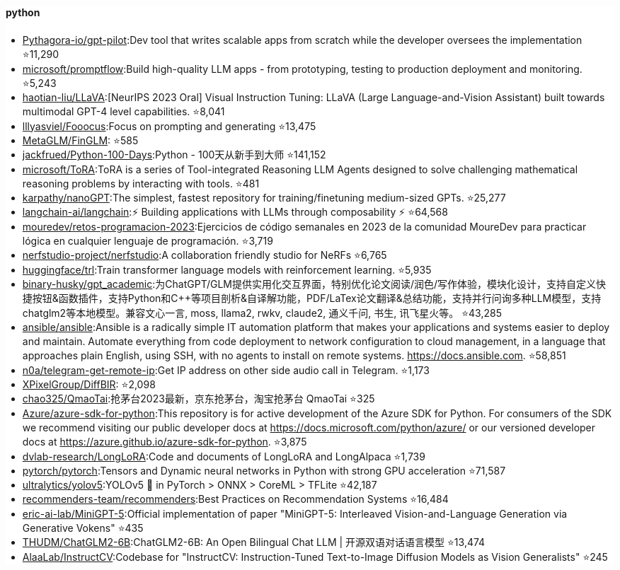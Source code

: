 #### python
* [Pythagora-io/gpt-pilot](https://github.com/Pythagora-io/gpt-pilot):Dev tool that writes scalable apps from scratch while the developer oversees the implementation ⭐11,290
* [microsoft/promptflow](https://github.com/microsoft/promptflow):Build high-quality LLM apps - from prototyping, testing to production deployment and monitoring. ⭐5,243
* [haotian-liu/LLaVA](https://github.com/haotian-liu/LLaVA):[NeurIPS 2023 Oral] Visual Instruction Tuning: LLaVA (Large Language-and-Vision Assistant) built towards multimodal GPT-4 level capabilities. ⭐8,041
* [lllyasviel/Fooocus](https://github.com/lllyasviel/Fooocus):Focus on prompting and generating ⭐13,475
* [MetaGLM/FinGLM](https://github.com/MetaGLM/FinGLM): ⭐585
* [jackfrued/Python-100-Days](https://github.com/jackfrued/Python-100-Days):Python - 100天从新手到大师 ⭐141,152
* [microsoft/ToRA](https://github.com/microsoft/ToRA):ToRA is a series of Tool-integrated Reasoning LLM Agents designed to solve challenging mathematical reasoning problems by interacting with tools. ⭐481
* [karpathy/nanoGPT](https://github.com/karpathy/nanoGPT):The simplest, fastest repository for training/finetuning medium-sized GPTs. ⭐25,277
* [langchain-ai/langchain](https://github.com/langchain-ai/langchain):⚡ Building applications with LLMs through composability ⚡ ⭐64,568
* [mouredev/retos-programacion-2023](https://github.com/mouredev/retos-programacion-2023):Ejercicios de código semanales en 2023 de la comunidad MoureDev para practicar lógica en cualquier lenguaje de programación. ⭐3,719
* [nerfstudio-project/nerfstudio](https://github.com/nerfstudio-project/nerfstudio):A collaboration friendly studio for NeRFs ⭐6,765
* [huggingface/trl](https://github.com/huggingface/trl):Train transformer language models with reinforcement learning. ⭐5,935
* [binary-husky/gpt_academic](https://github.com/binary-husky/gpt_academic):为ChatGPT/GLM提供实用化交互界面，特别优化论文阅读/润色/写作体验，模块化设计，支持自定义快捷按钮&函数插件，支持Python和C++等项目剖析&自译解功能，PDF/LaTex论文翻译&总结功能，支持并行问询多种LLM模型，支持chatglm2等本地模型。兼容文心一言, moss, llama2, rwkv, claude2, 通义千问, 书生, 讯飞星火等。 ⭐43,285
* [ansible/ansible](https://github.com/ansible/ansible):Ansible is a radically simple IT automation platform that makes your applications and systems easier to deploy and maintain. Automate everything from code deployment to network configuration to cloud management, in a language that approaches plain English, using SSH, with no agents to install on remote systems. https://docs.ansible.com. ⭐58,851
* [n0a/telegram-get-remote-ip](https://github.com/n0a/telegram-get-remote-ip):Get IP address on other side audio call in Telegram. ⭐1,173
* [XPixelGroup/DiffBIR](https://github.com/XPixelGroup/DiffBIR): ⭐2,098
* [chao325/QmaoTai](https://github.com/chao325/QmaoTai):抢茅台2023最新，京东抢茅台，淘宝抢茅台 QmaoTai ⭐325
* [Azure/azure-sdk-for-python](https://github.com/Azure/azure-sdk-for-python):This repository is for active development of the Azure SDK for Python. For consumers of the SDK we recommend visiting our public developer docs at https://docs.microsoft.com/python/azure/ or our versioned developer docs at https://azure.github.io/azure-sdk-for-python. ⭐3,875
* [dvlab-research/LongLoRA](https://github.com/dvlab-research/LongLoRA):Code and documents of LongLoRA and LongAlpaca ⭐1,739
* [pytorch/pytorch](https://github.com/pytorch/pytorch):Tensors and Dynamic neural networks in Python with strong GPU acceleration ⭐71,587
* [ultralytics/yolov5](https://github.com/ultralytics/yolov5):YOLOv5 🚀 in PyTorch > ONNX > CoreML > TFLite ⭐42,187
* [recommenders-team/recommenders](https://github.com/recommenders-team/recommenders):Best Practices on Recommendation Systems ⭐16,484
* [eric-ai-lab/MiniGPT-5](https://github.com/eric-ai-lab/MiniGPT-5):Official implementation of paper "MiniGPT-5: Interleaved Vision-and-Language Generation via Generative Vokens" ⭐435
* [THUDM/ChatGLM2-6B](https://github.com/THUDM/ChatGLM2-6B):ChatGLM2-6B: An Open Bilingual Chat LLM | 开源双语对话语言模型 ⭐13,474
* [AlaaLab/InstructCV](https://github.com/AlaaLab/InstructCV):Codebase for "InstructCV: Instruction-Tuned Text-to-Image Diffusion Models as Vision Generalists" ⭐245
